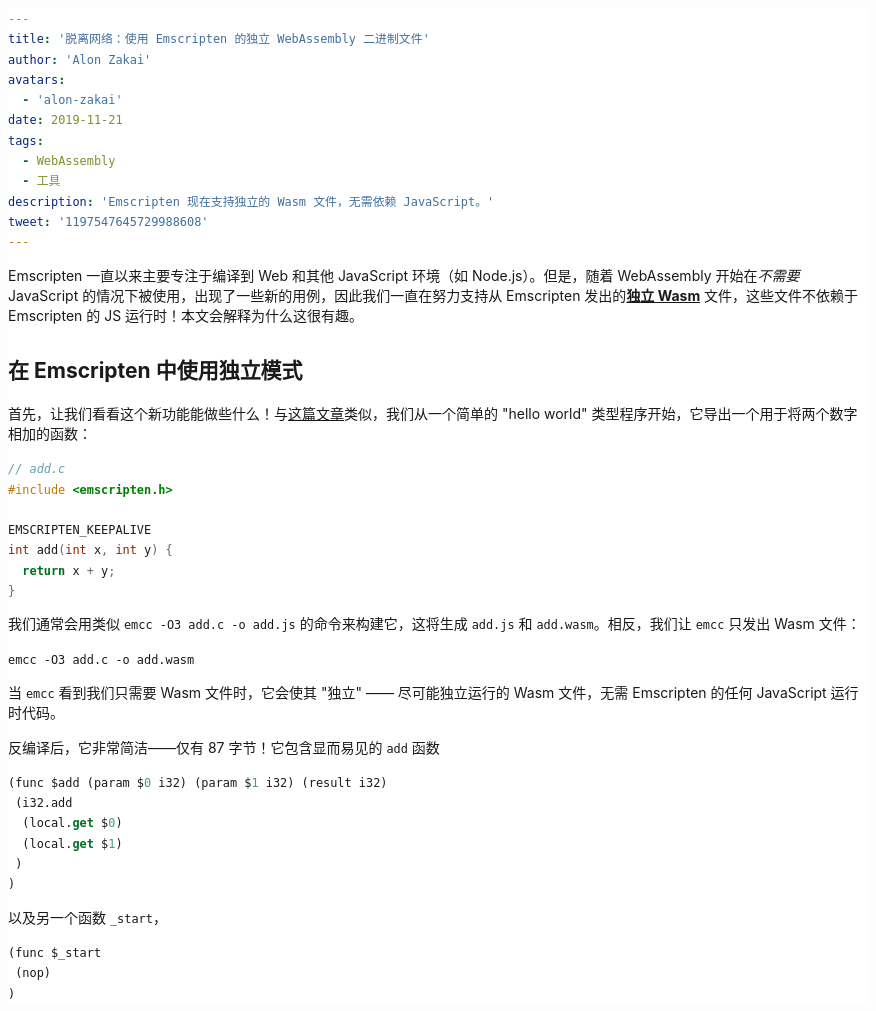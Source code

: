 ```yaml
---
title: '脱离网络：使用 Emscripten 的独立 WebAssembly 二进制文件'
author: 'Alon Zakai'
avatars:
  - 'alon-zakai'
date: 2019-11-21
tags:
  - WebAssembly
  - 工具
description: 'Emscripten 现在支持独立的 Wasm 文件，无需依赖 JavaScript。'
tweet: '1197547645729988608'
---
```

Emscripten 一直以来主要专注于编译到 Web 和其他 JavaScript 环境（如 Node.js）。但是，随着 WebAssembly 开始在*不需要*JavaScript 的情况下被使用，出现了一些新的用例，因此我们一直在努力支持从 Emscripten 发出的[**独立 Wasm**](https://github.com/emscripten-core/emscripten/wiki/WebAssembly-Standalone) 文件，这些文件不依赖于 Emscripten 的 JS 运行时！本文会解释为什么这很有趣。


## 在 Emscripten 中使用独立模式

首先，让我们看看这个新功能能做些什么！与[这篇文章](https://hacks.mozilla.org/2018/01/shrinking-webassembly-and-javascript-code-sizes-in-emscripten/)类似，我们从一个简单的 "hello world" 类型程序开始，它导出一个用于将两个数字相加的函数：

```c
// add.c
#include <emscripten.h>

EMSCRIPTEN_KEEPALIVE
int add(int x, int y) {
  return x + y;
}
```

我们通常会用类似 `emcc -O3 add.c -o add.js` 的命令来构建它，这将生成 `add.js` 和 `add.wasm`。相反，我们让 `emcc` 只发出 Wasm 文件：

```
emcc -O3 add.c -o add.wasm
```

当 `emcc` 看到我们只需要 Wasm 文件时，它会使其 "独立" —— 尽可能独立运行的 Wasm 文件，无需 Emscripten 的任何 JavaScript 运行时代码。

反编译后，它非常简洁——仅有 87 字节！它包含显而易见的 `add` 函数

```lisp
(func $add (param $0 i32) (param $1 i32) (result i32)
 (i32.add
  (local.get $0)
  (local.get $1)
 )
)
```

以及另一个函数 `_start`，

```lisp
(func $_start
 (nop)
)
```
